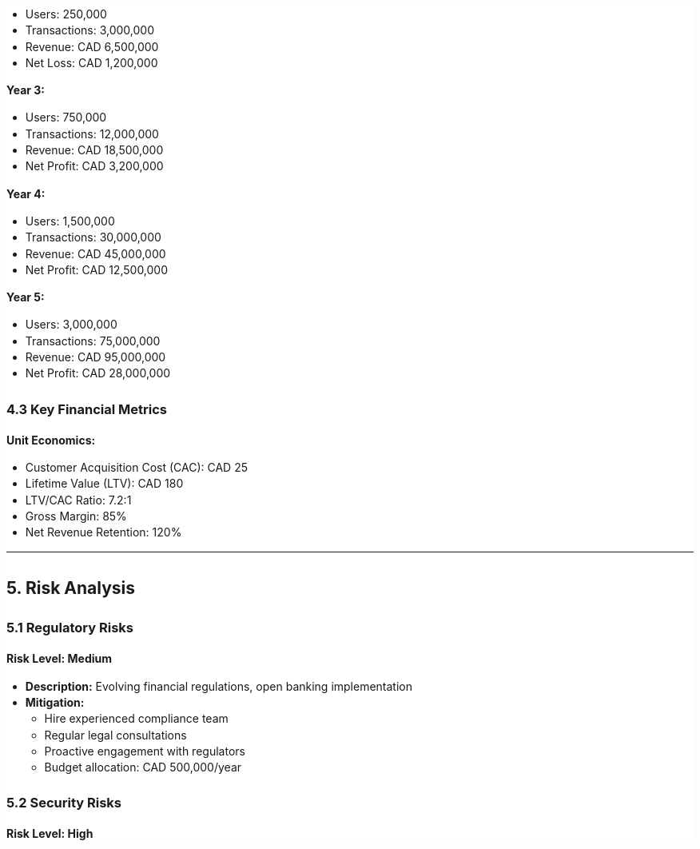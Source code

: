 - Users: 250,000
- Transactions: 3,000,000
- Revenue: CAD 6,500,000
- Net Loss: CAD 1,200,000

**Year 3:**

- Users: 750,000
- Transactions: 12,000,000
- Revenue: CAD 18,500,000
- Net Profit: CAD 3,200,000

**Year 4:**

- Users: 1,500,000
- Transactions: 30,000,000
- Revenue: CAD 45,000,000
- Net Profit: CAD 12,500,000

**Year 5:**

- Users: 3,000,000
- Transactions: 75,000,000
- Revenue: CAD 95,000,000
- Net Profit: CAD 28,000,000

### 4.3 Key Financial Metrics

**Unit Economics:**

- Customer Acquisition Cost (CAC): CAD 25
- Lifetime Value (LTV): CAD 180
- LTV/CAC Ratio: 7.2:1
- Gross Margin: 85%
- Net Revenue Retention: 120%

---

## 5. Risk Analysis

### 5.1 Regulatory Risks

**Risk Level: Medium**

- **Description:** Evolving financial regulations, open banking implementation
- **Mitigation:**
  - Hire experienced compliance team
  - Regular legal consultations
  - Proactive engagement with regulators
  - Budget allocation: CAD 500,000/year

### 5.2 Security Risks

**Risk Level: High**
